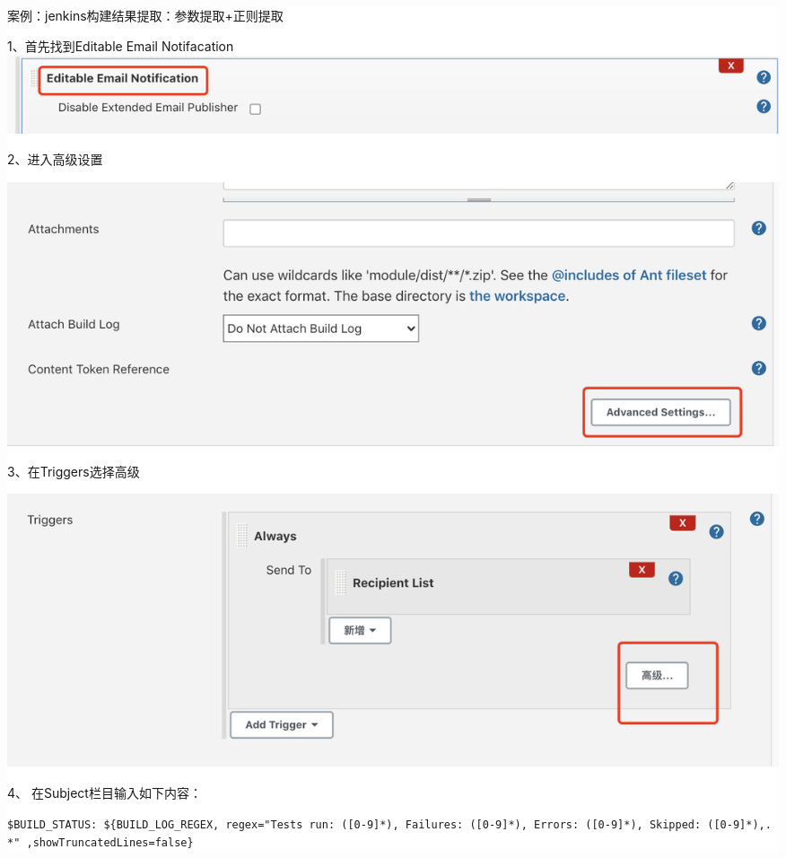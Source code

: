 
案例：jenkins构建结果提取：参数提取+正则提取

1、首先找到Editable Email Notifacation
![](_v_images/20210119144931456_96419193.png)

2、进入高级设置

![](_v_images/20210119145015944_1314706913.png)

3、在Triggers选择高级

![](_v_images/20210119145051688_819842808.png)


4、 在Subject栏目输入如下内容：

```
$BUILD_STATUS: ${BUILD_LOG_REGEX, regex="Tests run: ([0-9]*), Failures: ([0-9]*), Errors: ([0-9]*), Skipped: ([0-9]*),.*" ,showTruncatedLines=false}
```

